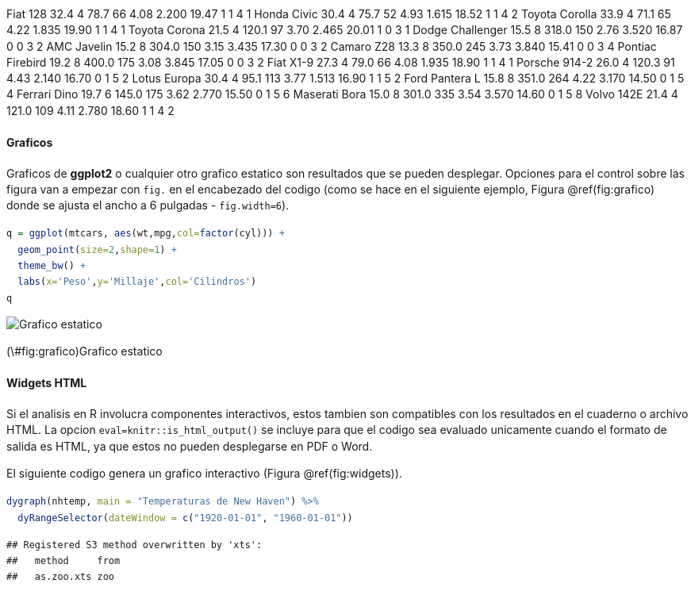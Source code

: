 Fiat 128               32.4     4    78.7    66   4.08   2.200   19.47    1    1      4      1
Honda Civic            30.4     4    75.7    52   4.93   1.615   18.52    1    1      4      2
Toyota Corolla         33.9     4    71.1    65   4.22   1.835   19.90    1    1      4      1
Toyota Corona          21.5     4   120.1    97   3.70   2.465   20.01    1    0      3      1
Dodge Challenger       15.5     8   318.0   150   2.76   3.520   16.87    0    0      3      2
AMC Javelin            15.2     8   304.0   150   3.15   3.435   17.30    0    0      3      2
Camaro Z28             13.3     8   350.0   245   3.73   3.840   15.41    0    0      3      4
Pontiac Firebird       19.2     8   400.0   175   3.08   3.845   17.05    0    0      3      2
Fiat X1-9              27.3     4    79.0    66   4.08   1.935   18.90    1    1      4      1
Porsche 914-2          26.0     4   120.3    91   4.43   2.140   16.70    0    1      5      2
Lotus Europa           30.4     4    95.1   113   3.77   1.513   16.90    1    1      5      2
Ford Pantera L         15.8     8   351.0   264   4.22   3.170   14.50    0    1      5      4
Ferrari Dino           19.7     6   145.0   175   3.62   2.770   15.50    0    1      5      6
Maserati Bora          15.0     8   301.0   335   3.54   3.570   14.60    0    1      5      8
Volvo 142E             21.4     4   121.0   109   4.11   2.780   18.60    1    1      4      2

#### Graficos

Graficos de **ggplot2** o cualquier otro grafico estatico son resultados que se pueden desplegar. Opciones para el control sobre las figura van a empezar con `fig.` en el encabezado del codigo (como se hace en el siguiente ejemplo, Figura \@ref(fig:grafico) donde se ajusta el ancho a 6 pulgadas - `fig.width=6`).


```r
q = ggplot(mtcars, aes(wt,mpg,col=factor(cyl))) + 
  geom_point(size=2,shape=1) + 
  theme_bw() + 
  labs(x='Peso',y='Millaje',col='Cilindros')
q
```

<div class="figure">
<img src="01-intro_files/figure-html/grafico-1.png" alt="Grafico estatico" width="576" />
<p class="caption">(\#fig:grafico)Grafico estatico</p>
</div>

#### Widgets HTML

Si el analisis en R involucra componentes interactivos, estos tambien son compatibles con los resultados en el cuaderno o archivo HTML. La opcion `eval=knitr::is_html_output()` se incluye para que el codigo sea evaluado unicamente cuando el formato de salida es HTML, ya que estos no pueden desplegarse en PDF o Word.

El siguiente codigo genera un grafico interactivo (Figura \@ref(fig:widgets)).


```r
dygraph(nhtemp, main = "Temperaturas de New Haven") %>% 
  dyRangeSelector(dateWindow = c("1920-01-01", "1960-01-01"))
```

```
## Registered S3 method overwritten by 'xts':
##   method     from
##   as.zoo.xts zoo
```

